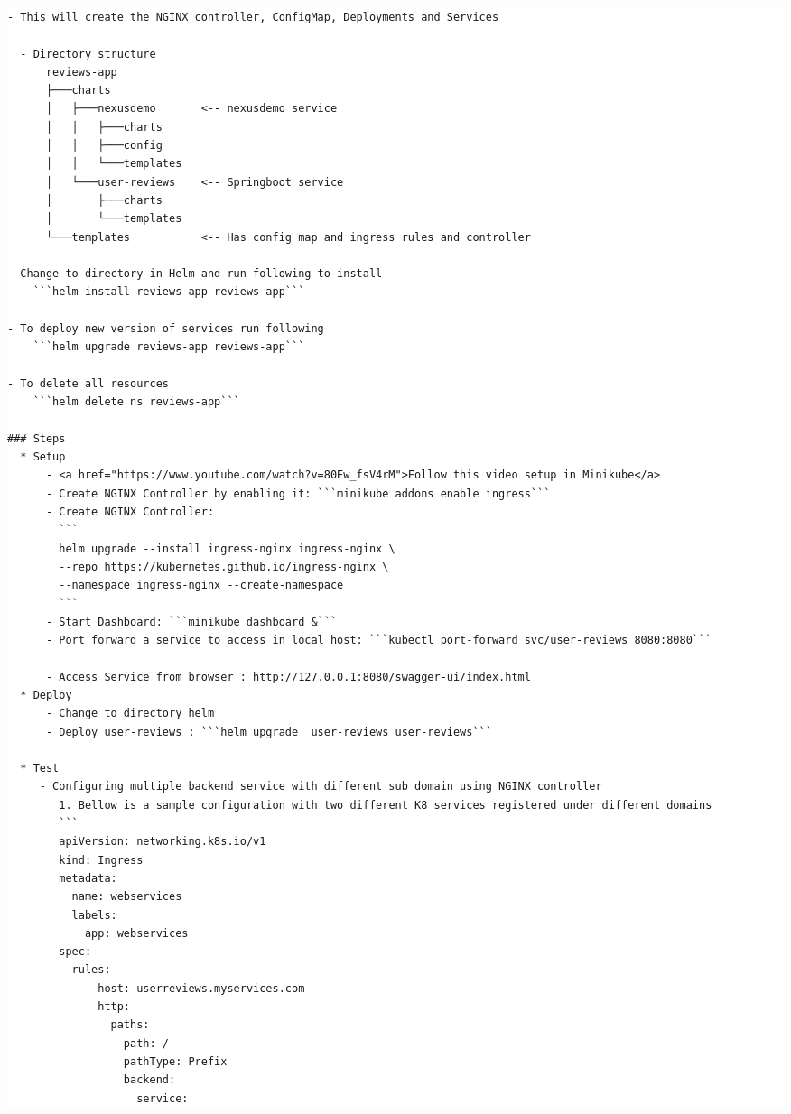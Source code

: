 ```
- This will create the NGINX controller, ConfigMap, Deployments and Services

  - Directory structure
      reviews-app
      ├───charts
      │   ├───nexusdemo       <-- nexusdemo service 
      │   │   ├───charts
      │   │   ├───config
      │   │   └───templates
      │   └───user-reviews    <-- Springboot service 
      │       ├───charts
      │       └───templates
      └───templates           <-- Has config map and ingress rules and controller

- Change to directory in Helm and run following to install
    ```helm install reviews-app reviews-app```

- To deploy new version of services run following
    ```helm upgrade reviews-app reviews-app```

- To delete all resources
    ```helm delete ns reviews-app```

### Steps
  * Setup 
      - <a href="https://www.youtube.com/watch?v=80Ew_fsV4rM">Follow this video setup in Minikube</a>
      - Create NGINX Controller by enabling it: ```minikube addons enable ingress```
      - Create NGINX Controller:
        ```
        helm upgrade --install ingress-nginx ingress-nginx \
        --repo https://kubernetes.github.io/ingress-nginx \
        --namespace ingress-nginx --create-namespace
        ```
      - Start Dashboard: ```minikube dashboard &```
      - Port forward a service to access in local host: ```kubectl port-forward svc/user-reviews 8080:8080```

      - Access Service from browser : http://127.0.0.1:8080/swagger-ui/index.html
  * Deploy
      - Change to directory helm
      - Deploy user-reviews : ```helm upgrade  user-reviews user-reviews```

  * Test
     - Configuring multiple backend service with different sub domain using NGINX controller
        1. Bellow is a sample configuration with two different K8 services registered under different domains
        ```
        apiVersion: networking.k8s.io/v1
        kind: Ingress
        metadata:
          name: webservices
          labels:
            app: webservices
        spec:
          rules:
            - host: userreviews.myservices.com
              http:
                paths:
                - path: /
                  pathType: Prefix
                  backend:
                    service:
```